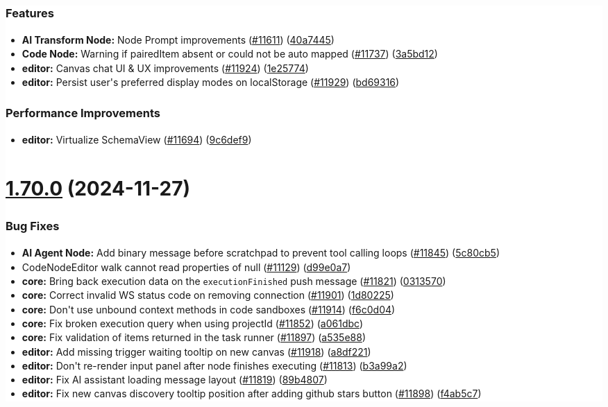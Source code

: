 
### Features

* **AI Transform Node:** Node Prompt improvements ([#11611](https://github.com/bonkxbt-io/bonkxbt/issues/11611)) ([40a7445](https://github.com/bonkxbt-io/bonkxbt/commit/40a7445f0873af2cdbd10b12bd691c07a43e27cc))
* **Code Node:** Warning if pairedItem absent or could not be auto mapped ([#11737](https://github.com/bonkxbt-io/bonkxbt/issues/11737)) ([3a5bd12](https://github.com/bonkxbt-io/bonkxbt/commit/3a5bd129459272cbac960ae2754db3028943f87e))
* **editor:** Canvas chat UI & UX improvements ([#11924](https://github.com/bonkxbt-io/bonkxbt/issues/11924)) ([1e25774](https://github.com/bonkxbt-io/bonkxbt/commit/1e25774541461c86da5c4af8efec792e2814eeb1))
* **editor:** Persist user's preferred display modes on localStorage ([#11929](https://github.com/bonkxbt-io/bonkxbt/issues/11929)) ([bd69316](https://github.com/bonkxbt-io/bonkxbt/commit/bd693162b86a21c90880bab2c2e67aab733095ff))


### Performance Improvements

* **editor:** Virtualize SchemaView ([#11694](https://github.com/bonkxbt-io/bonkxbt/issues/11694)) ([9c6def9](https://github.com/bonkxbt-io/bonkxbt/commit/9c6def91975764522fa52cdf21e9cb5bdb4d721d))



# [1.70.0](https://github.com/bonkxbt-io/bonkxbt/compare/bonkxbt@1.69.0...bonkxbt@1.70.0) (2024-11-27)


### Bug Fixes

* **AI Agent Node:** Add binary message before scratchpad to prevent tool calling loops ([#11845](https://github.com/bonkxbt-io/bonkxbt/issues/11845)) ([5c80cb5](https://github.com/bonkxbt-io/bonkxbt/commit/5c80cb57cf709a1097a38e0394aad6fce5330eba))
* CodeNodeEditor walk  cannot read properties of null ([#11129](https://github.com/bonkxbt-io/bonkxbt/issues/11129)) ([d99e0a7](https://github.com/bonkxbt-io/bonkxbt/commit/d99e0a7c979a1ee96b2eea1b9011d5bce375289a))
* **core:** Bring back execution data on the `executionFinished` push message ([#11821](https://github.com/bonkxbt-io/bonkxbt/issues/11821)) ([0313570](https://github.com/bonkxbt-io/bonkxbt/commit/03135702f18e750ba44840dccfec042270629a2b))
* **core:** Correct invalid WS status code on removing connection ([#11901](https://github.com/bonkxbt-io/bonkxbt/issues/11901)) ([1d80225](https://github.com/bonkxbt-io/bonkxbt/commit/1d80225d26ba01f78934a455acdcca7b83be7205))
* **core:** Don't use unbound context methods in code sandboxes ([#11914](https://github.com/bonkxbt-io/bonkxbt/issues/11914)) ([f6c0d04](https://github.com/bonkxbt-io/bonkxbt/commit/f6c0d045e9683cd04ee849f37b96697097c5b41d))
* **core:** Fix broken execution query when using projectId ([#11852](https://github.com/bonkxbt-io/bonkxbt/issues/11852)) ([a061dbc](https://github.com/bonkxbt-io/bonkxbt/commit/a061dbca07ad686c563e85c56081bc1a7830259b))
* **core:** Fix validation of items returned in the task runner ([#11897](https://github.com/bonkxbt-io/bonkxbt/issues/11897)) ([a535e88](https://github.com/bonkxbt-io/bonkxbt/commit/a535e88f1aec8fbbf2eb9397d38748f49773de2d))
* **editor:** Add missing trigger waiting tooltip on new canvas ([#11918](https://github.com/bonkxbt-io/bonkxbt/issues/11918)) ([a8df221](https://github.com/bonkxbt-io/bonkxbt/commit/a8df221bfbb5428d93d03f539bcfdaf29ee20c21))
* **editor:** Don't re-render input panel after node finishes executing ([#11813](https://github.com/bonkxbt-io/bonkxbt/issues/11813)) ([b3a99a2](https://github.com/bonkxbt-io/bonkxbt/commit/b3a99a2351079c37ed6d83f43920ba80f3832234))
* **editor:** Fix AI assistant loading message layout ([#11819](https://github.com/bonkxbt-io/bonkxbt/issues/11819)) ([89b4807](https://github.com/bonkxbt-io/bonkxbt/commit/89b48072432753137b498c338af7777036fdde7a))
* **editor:** Fix new canvas discovery tooltip position after adding github stars button ([#11898](https://github.com/bonkxbt-io/bonkxbt/issues/11898)) ([f4ab5c7](https://github.com/bonkxbt-io/bonkxbt/commit/f4ab5c7b9244b8fdde427c12c1a152fbaaba0c34))